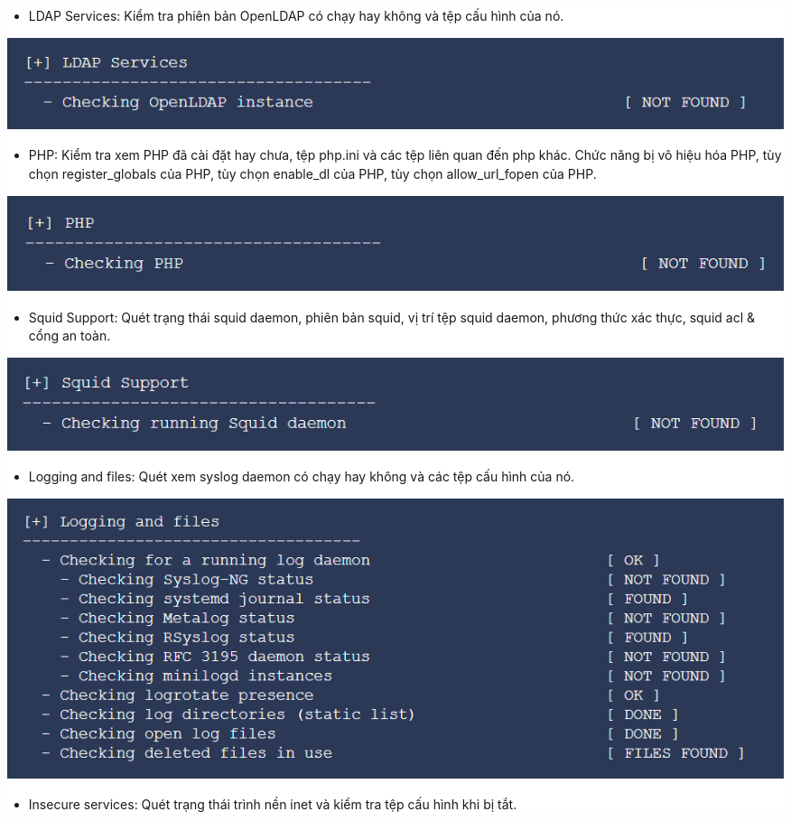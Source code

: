 - LDAP Services: Kiểm tra phiên bản OpenLDAP có chạy hay không và tệp cấu hình của nó.

<img src="img/23.png">

- PHP: Kiểm tra xem PHP đã cài đặt hay chưa, tệp php.ini và các tệp liên quan đến php khác. Chức năng bị vô hiệu hóa PHP, tùy chọn register_globals của PHP, tùy chọn enable_dl của PHP, tùy chọn allow_url_fopen của PHP.

<img src="img/24.png">

- Squid Support: Quét trạng thái squid daemon, phiên bản squid, vị trí tệp squid daemon, phương thức xác thực, squid acl & cổng an toàn.

<img src="img/25.png">

- Logging and files: Quét xem syslog daemon có chạy hay không và các tệp cấu hình của nó.

<img src="img/26.png">

- Insecure services: Quét trạng thái trình nền inet và kiểm tra tệp cấu hình khi bị tắt.
